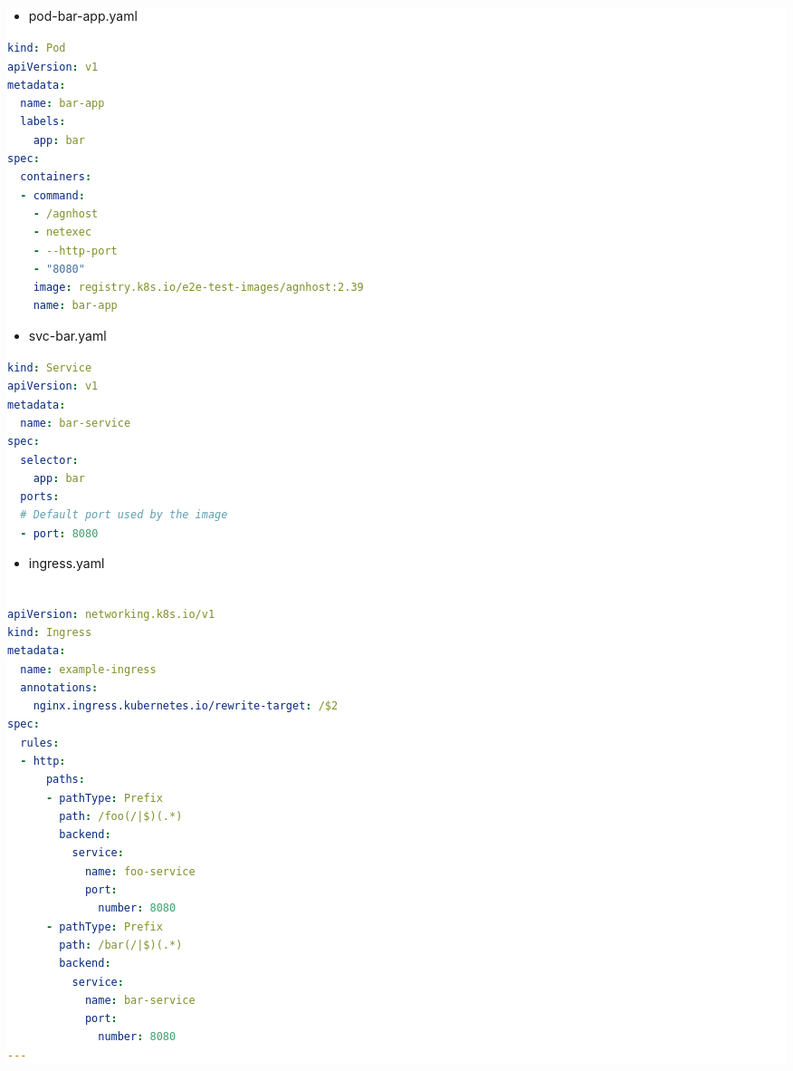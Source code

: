 - pod-bar-app.yaml

```yaml
kind: Pod
apiVersion: v1
metadata:
  name: bar-app
  labels:
    app: bar
spec:
  containers:
  - command:
    - /agnhost
    - netexec
    - --http-port
    - "8080"
    image: registry.k8s.io/e2e-test-images/agnhost:2.39
    name: bar-app
```

- svc-bar.yaml

```yaml
kind: Service
apiVersion: v1
metadata:
  name: bar-service
spec:
  selector:
    app: bar
  ports:
  # Default port used by the image
  - port: 8080
```

- ingress.yaml

```yaml

apiVersion: networking.k8s.io/v1
kind: Ingress
metadata:
  name: example-ingress
  annotations:
    nginx.ingress.kubernetes.io/rewrite-target: /$2
spec:
  rules:
  - http:
      paths:
      - pathType: Prefix
        path: /foo(/|$)(.*)
        backend:
          service:
            name: foo-service
            port:
              number: 8080
      - pathType: Prefix
        path: /bar(/|$)(.*)
        backend:
          service:
            name: bar-service
            port:
              number: 8080
---
```
